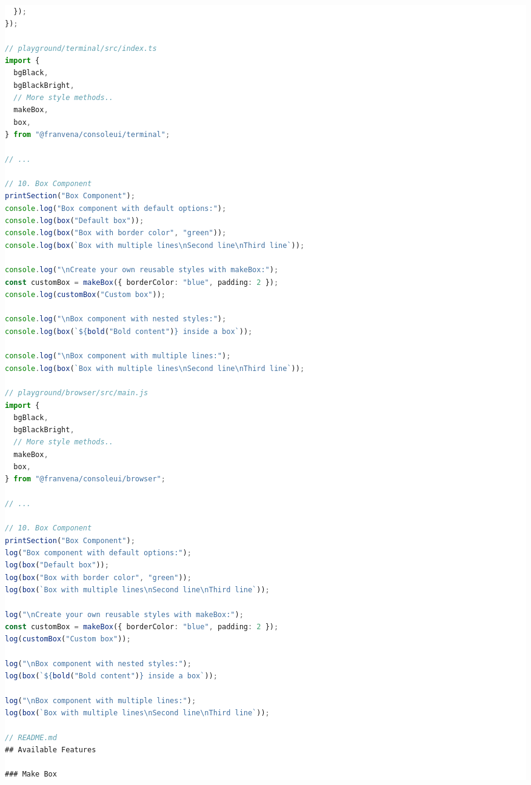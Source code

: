 ```typescript
  });
});

// playground/terminal/src/index.ts
import {
  bgBlack,
  bgBlackBright,
  // More style methods..
  makeBox,
  box,
} from "@franvena/consoleui/terminal";

// ...

// 10. Box Component
printSection("Box Component");
console.log("Box component with default options:");
console.log(box("Default box"));
console.log(box("Box with border color", "green"));
console.log(box(`Box with multiple lines\nSecond line\nThird line`));

console.log("\nCreate your own reusable styles with makeBox:");
const customBox = makeBox({ borderColor: "blue", padding: 2 });
console.log(customBox("Custom box"));

console.log("\nBox component with nested styles:");
console.log(box(`${bold("Bold content")} inside a box`));

console.log("\nBox component with multiple lines:");
console.log(box(`Box with multiple lines\nSecond line\nThird line`));

// playground/browser/src/main.js
import {
  bgBlack,
  bgBlackBright,
  // More style methods..
  makeBox,
  box,
} from "@franvena/consoleui/browser";

// ...

// 10. Box Component
printSection("Box Component");
log("Box component with default options:");
log(box("Default box"));
log(box("Box with border color", "green"));
log(box(`Box with multiple lines\nSecond line\nThird line`));

log("\nCreate your own reusable styles with makeBox:");
const customBox = makeBox({ borderColor: "blue", padding: 2 });
log(customBox("Custom box"));

log("\nBox component with nested styles:");
log(box(`${bold("Bold content")} inside a box`));

log("\nBox component with multiple lines:");
log(box(`Box with multiple lines\nSecond line\nThird line`));

// README.md
## Available Features

### Make Box
```